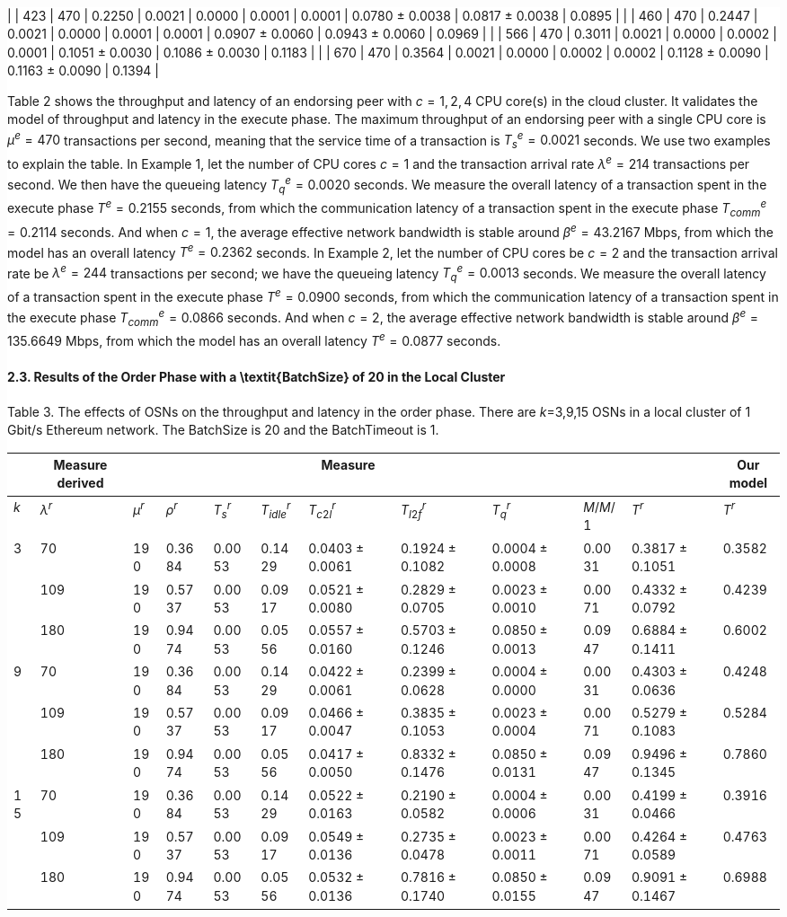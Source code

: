 |      | 423             | 470     | 0.2250   | 0.0021  | 0.0000  | 0.0001  | 0.0001    | 0.0780 $\pm$ 0.0038 | 0.0817 $\pm$ 0.0038 | 0.0895    |
|      | 460             | 470     | 0.2447   | 0.0021  | 0.0000  | 0.0001  | 0.0001    | 0.0907 $\pm$ 0.0060 | 0.0943 $\pm$ 0.0060 | 0.0969    |
|      | 566             | 470     | 0.3011   | 0.0021  | 0.0000  | 0.0002  | 0.0001    | 0.1051 $\pm$ 0.0030 | 0.1086 $\pm$ 0.0030 | 0.1183    |
|      | 670             | 470     | 0.3564   | 0.0021  | 0.0000  | 0.0002  | 0.0002    | 0.1128 $\pm$ 0.0090 | 0.1163 $\pm$ 0.0090 | 0.1394    |

Table 2 shows the throughput and latency of an endorsing peer with $c=1,2,4$ CPU core(s) in the cloud cluster. It validates the model of throughput and latency in the execute phase. The maximum throughput of an endorsing peer with a single CPU core is $\mu^e=470$ transactions per second, meaning that the service time of a transaction is $T_s^e=0.0021$ seconds. We use two examples to explain the table. In Example 1, let the number of CPU cores $c=1$ and the transaction arrival rate $\lambda^e=214$ transactions per second. We then have the queueing latency $T_q^e=0.0020$ seconds. We measure the overall latency of a transaction spent in the execute phase $T^e=0.2155$ seconds, from which the communication latency of a transaction spent in the execute phase $T_{comm}^e=0.2114$ seconds. And when $c=1$, the average effective network bandwidth is stable around $\beta^e=43.2167$ Mbps, from which the model has an overall latency $T^e=0.2362$ seconds. In Example 2, let the number of CPU cores be $c=2$ and the transaction arrival rate be $\lambda^e=244$ transactions per second; we have the queueing latency $T_q^e=0.0013$ seconds. We measure the overall latency of a transaction spent in the execute phase $T^e=0.0900$ seconds, from which the communication latency of a transaction spent in the execute phase $T_{comm}^e=0.0866$ seconds. And when $c=2$, the average effective network bandwidth is stable around $\beta^e=135.6649$ Mbps, from which the model has an overall latency $T^e=0.0877$ seconds. 



#### 2.3. Results of the Order Phase with a \textit{BatchSize} of 20 in the Local Cluster

Table 3. The effects of OSNs on the throughput and latency in the order phase. There are $k=$3,9,15 OSNs in a local cluster of 1 Gbit/s Ethereum network. The BatchSize is 20 and the BatchTimeout is 1.

|      | Measure derived |         |          |         |              | Measure             |                     |                     |         |                     | Our model |
| ---- | --------------- | ------- | -------- | ------- | ------------ | ------------------- | ------------------- | ------------------- | ------- | ------------------- | --------- |
| $k$  | $\lambda^r$     | $\mu^r$ | $\rho^r$ | $T_s^r$ | $T_{idle}^r$ | $T_{c2l}^r$         | $T_{l2f}^r$         | $T_q^r$             | $M/M/1$ | $T^r$               | $T^r$     |
| 3    | 70              | 190     | 0.3684   | 0.0053  | 0.1429       | 0.0403 $\pm$ 0.0061 | 0.1924 $\pm$ 0.1082 | 0.0004 $\pm$ 0.0008 | 0.0031  | 0.3817 $\pm$ 0.1051 | 0.3582    |
|      | 109             | 190     | 0.5737   | 0.0053  | 0.0917       | 0.0521 $\pm$ 0.0080 | 0.2829 $\pm$ 0.0705 | 0.0023 $\pm$ 0.0010 | 0.0071  | 0.4332 $\pm$ 0.0792 | 0.4239    |
|      | 180             | 190     | 0.9474   | 0.0053  | 0.0556       | 0.0557 $\pm$ 0.0160 | 0.5703 $\pm$ 0.1246 | 0.0850 $\pm$ 0.0013 | 0.0947  | 0.6884 $\pm$ 0.1411 | 0.6002    |
| 9    | 70              | 190     | 0.3684   | 0.0053  | 0.1429       | 0.0422 $\pm$ 0.0061 | 0.2399 $\pm$ 0.0628 | 0.0004 $\pm$ 0.0000 | 0.0031  | 0.4303 $\pm$ 0.0636 | 0.4248    |
|      | 109             | 190     | 0.5737   | 0.0053  | 0.0917       | 0.0466 $\pm$ 0.0047 | 0.3835 $\pm$ 0.1053 | 0.0023 $\pm$ 0.0004 | 0.0071  | 0.5279 $\pm$ 0.1083 | 0.5284    |
|      | 180             | 190     | 0.9474   | 0.0053  | 0.0556       | 0.0417 $\pm$ 0.0050 | 0.8332 $\pm$ 0.1476 | 0.0850 $\pm$ 0.0131 | 0.0947  | 0.9496 $\pm$ 0.1345 | 0.7860    |
| 15   | 70              | 190     | 0.3684   | 0.0053  | 0.1429       | 0.0522 $\pm$ 0.0163 | 0.2190 $\pm$ 0.0582 | 0.0004 $\pm$ 0.0006 | 0.0031  | 0.4199 $\pm$ 0.0466 | 0.3916    |
|      | 109             | 190     | 0.5737   | 0.0053  | 0.0917       | 0.0549 $\pm$ 0.0136 | 0.2735 $\pm$ 0.0478 | 0.0023 $\pm$ 0.0011 | 0.0071  | 0.4264 $\pm$ 0.0589 | 0.4763    |
|      | 180             | 190     | 0.9474   | 0.0053  | 0.0556       | 0.0532 $\pm$ 0.0136 | 0.7816 $\pm$ 0.1740 | 0.0850 $\pm$ 0.0155 | 0.0947  | 0.9091 $\pm$ 0.1467 | 0.6988    |
